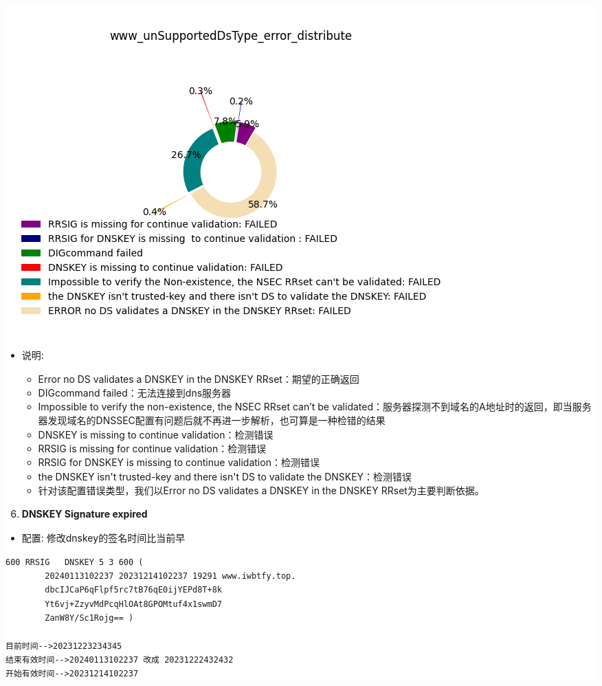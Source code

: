 ![](../resources/photos/www_unSupportedDsType_error_distribute.png)

+ 说明:

    * Error no DS validates a DNSKEY in the DNSKEY RRset：期望的正确返回
    * DIGcommand failed：无法连接到dns服务器
    * Impossible to verify the non-existence, the NSEC RRset can’t be
      validated：服务器探测不到域名的A地址时的返回，即当服务器发现域名的DNSSEC配置有问题后就不再进一步解析，也可算是一种检错的结果
    * DNSKEY is missing to continue validation：检测错误
    * RRSIG is missing for continue validation：检测错误
    * RRSIG for DNSKEY is missing to continue validation：检测错误
    * the DNSKEY isn't trusted-key and there isn't DS to validate the DNSKEY：检测错误
    * 针对该配置错误类型，我们以Error no DS validates a DNSKEY in the DNSKEY RRset为主要判断依据。


6. **DNSKEY Signature expired**

+ 配置: 修改dnskey的签名时间比当前早

```shell
600	RRSIG	DNSKEY 5 3 600 (
        20240113102237 20231214102237 19291 www.iwbtfy.top.
        dbcIJCaP6qFlpf5rc7tB76qE0ijYEPd8T+8k
        Yt6vj+ZzyvMdPcqHlOAt8GPOMtuf4x1swmD7
        ZanW8Y/Sc1Rojg== )

目前时间-->20231223234345
结束有效时间-->20240113102237 改成 20231222432432
开始有效时间-->20231214102237
```
